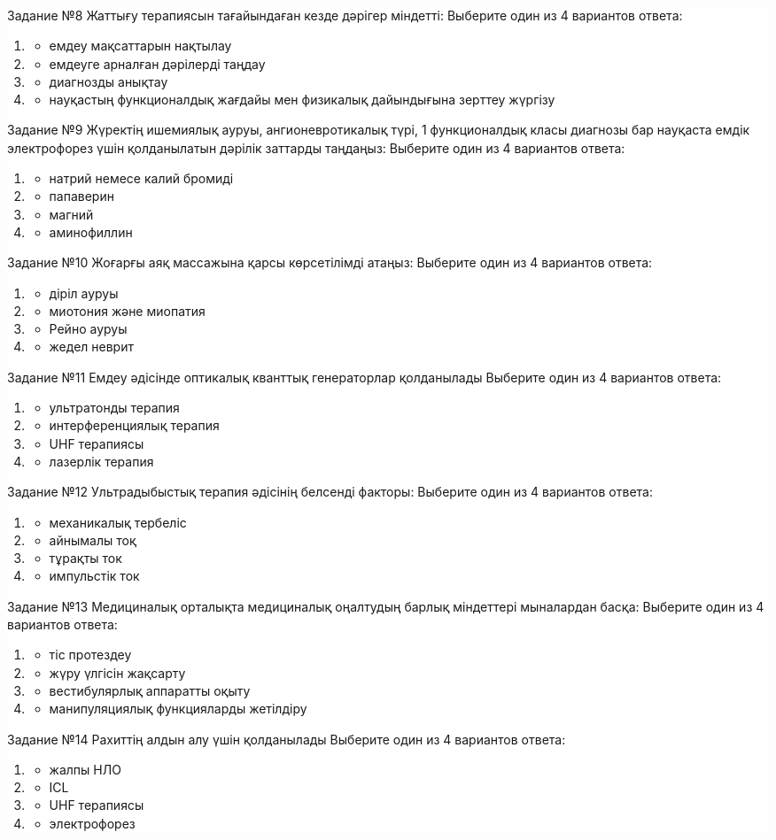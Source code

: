 Задание №8
Жаттығу терапиясын тағайындаған кезде дәрігер міндетті:
Выберите один из 4 вариантов ответа:
1)	-	емдеу мақсаттарын нақтылау
2)	-	емдеуге арналған дәрілерді таңдау
3)	-	диагнозды анықтау
4)	+	науқастың функционалдық жағдайы мен физикалық дайындығына зерттеу жүргізу

Задание №9
Жүректің ишемиялық ауруы, ангионевротикалық түрі, 1 функционалдық класы диагнозы бар науқаста емдік электрофорез үшін қолданылатын дәрілік заттарды таңдаңыз:
Выберите один из 4 вариантов ответа:
1)	-	натрий немесе калий бромиді
2)	+	папаверин
3)	-	магний
4)	-	аминофиллин

Задание №10
Жоғарғы аяқ массажына қарсы көрсетілімді атаңыз:
Выберите один из 4 вариантов ответа:
1)	-	діріл ауруы
2)	-	миотония және миопатия
3)	-	Рейно ауруы
4)	+	жедел неврит

Задание №11
Емдеу әдісінде оптикалық кванттық генераторлар қолданылады
Выберите один из 4 вариантов ответа:
1)	-	ультратонды терапия
2)	-	интерференциялық терапия
3)	-	UHF терапиясы
4)	+	лазерлік терапия

Задание №12
Ультрадыбыстық терапия әдісінің белсенді факторы:
Выберите один из 4 вариантов ответа:
1)	+	механикалық тербеліс
2)	-	айнымалы тоқ
3)	-	тұрақты ток
4)	-	импульстік ток

Задание №13
Медициналық орталықта медициналық оңалтудың барлық міндеттері мыналардан басқа:
Выберите один из 4 вариантов ответа:
1)	+	тіс протездеу
2)	-	жүру үлгісін жақсарту
3)	-	вестибулярлық аппаратты оқыту
4)	-	манипуляциялық функцияларды жетілдіру

Задание №14
Рахиттің алдын алу үшін қолданылады
Выберите один из 4 вариантов ответа:
1)	+	жалпы НЛО
2)	-	ICL
3)	-	UHF терапиясы
4)	-	электрофорез
